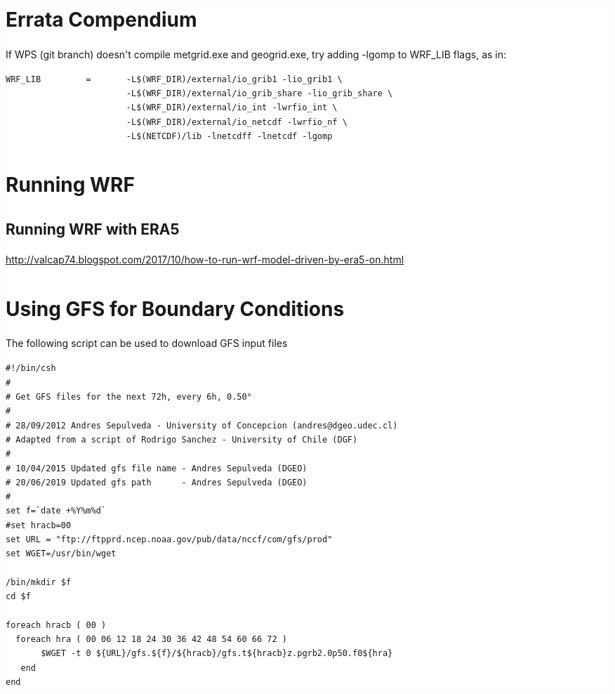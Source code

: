 # Errata Compendium

If WPS (git branch) doesn't compile metgrid.exe and geogrid.exe, try adding -lgomp to WRF_LIB flags, as in:

```console
WRF_LIB         =       -L$(WRF_DIR)/external/io_grib1 -lio_grib1 \
                        -L$(WRF_DIR)/external/io_grib_share -lio_grib_share \
                        -L$(WRF_DIR)/external/io_int -lwrfio_int \
                        -L$(WRF_DIR)/external/io_netcdf -lwrfio_nf \
                        -L$(NETCDF)/lib -lnetcdff -lnetcdf -lgomp
```

# Running WRF

## Running WRF with ERA5

http://valcap74.blogspot.com/2017/10/how-to-run-wrf-model-driven-by-era5-on.html

# Using GFS for Boundary Conditions

The following script can be used to download GFS input files

```console
#!/bin/csh
#
# Get GFS files for the next 72h, every 6h, 0.50°
#
# 28/09/2012 Andres Sepulveda - University of Concepcion (andres@dgeo.udec.cl)
# Adapted from a script of Rodrigo Sanchez - University of Chile (DGF)
#
# 10/04/2015 Updated gfs file name - Andres Sepulveda (DGEO)
# 20/06/2019 Updated gfs path      - Andres Sepulveda (DGEO)
#
set f=`date +%Y%m%d`
#set hracb=00
set URL = "ftp://ftpprd.ncep.noaa.gov/pub/data/nccf/com/gfs/prod"
set WGET=/usr/bin/wget

/bin/mkdir $f
cd $f

foreach hracb ( 00 )
  foreach hra ( 00 06 12 18 24 30 36 42 48 54 60 66 72 )
       $WGET -t 0 ${URL}/gfs.${f}/${hracb}/gfs.t${hracb}z.pgrb2.0p50.f0${hra}
   end
end

```
